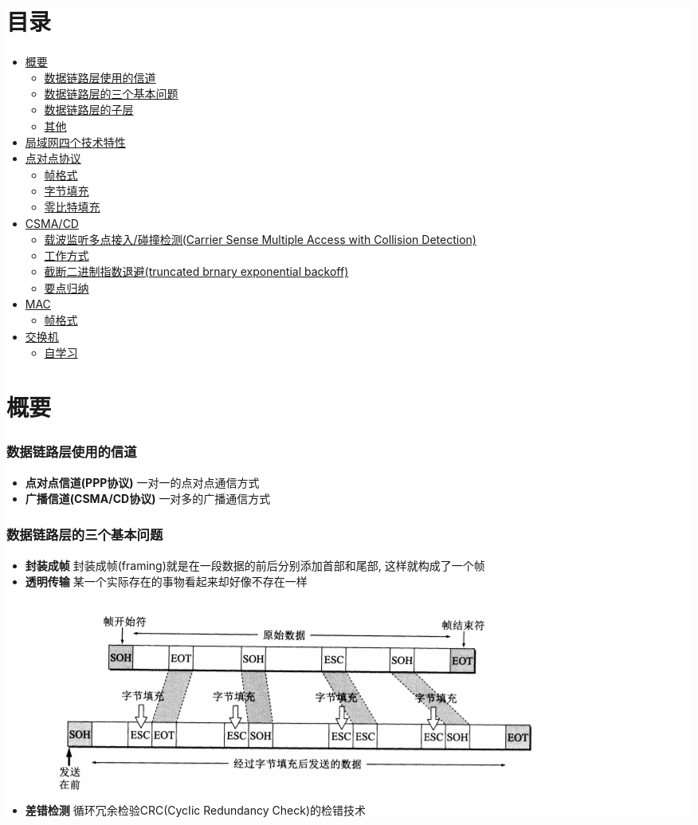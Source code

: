 # 目录
- [概要](#概要)
    - [数据链路层使用的信道](#数据链路层使用的信道)
    - [数据链路层的三个基本问题](#数据链路层的三个基本问题)
    - [数据链路层的子层](#数据链路层的子层)
    - [其他](#其他)
- [局域网四个技术特性](#局域网四个技术特性)
- [点对点协议](#点对点协议)
    - [帧格式](#帧格式)
    - [字节填充](#字节填充)
    - [零比特填充](#零比特填充)
- [CSMA/CD](#csmacd)
    - [载波监听多点接入/碰撞检测(Carrier Sense Multiple Access with Collision Detection)](#载波监听多点接入碰撞检测carrier-sense-multiple-access-with-collision-detection)
    - [工作方式](#工作方式)
    - [截断二进制指数退避(truncated brnary exponential backoff)](#截断二进制指数退避truncated-brnary-exponential-backoff)
    - [要点归纳](#要点归纳)
- [MAC](#mac)
    - [帧格式](#帧格式-1)
- [交换机](#交换机)
    - [自学习](#自学习)








# 概要
### 数据链路层使用的信道
* **点对点信道(PPP协议)** 一对一的点对点通信方式
* **广播信道(CSMA/CD协议)** 一对多的广播通信方式

### 数据链路层的三个基本问题
* **封装成帧** 封装成帧(framing)就是在一段数据的前后分别添加首部和尾部, 这样就构成了一个帧
* **透明传输** 某一个实际存在的事物看起来却好像不存在一样  
![](src/stuff.png)  
* **差错检测** 循环冗余检验CRC(CycIic Redundancy Check)的检错技术
